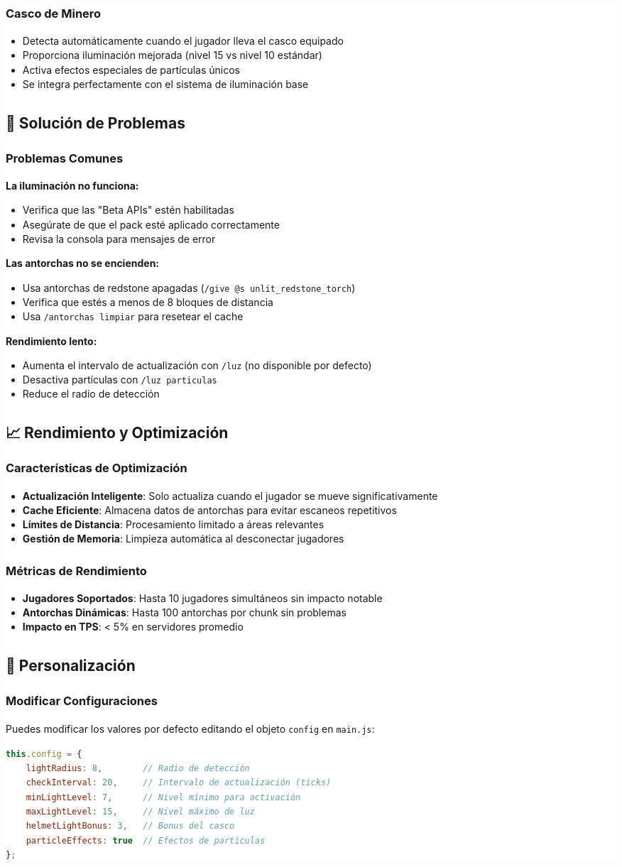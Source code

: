 ### Casco de Minero
- Detecta automáticamente cuando el jugador lleva el casco equipado
- Proporciona iluminación mejorada (nivel 15 vs nivel 10 estándar)
- Activa efectos especiales de partículas únicos
- Se integra perfectamente con el sistema de iluminación base

## 🐛 Solución de Problemas

### Problemas Comunes

**La iluminación no funciona:**
- Verifica que las "Beta APIs" estén habilitadas
- Asegúrate de que el pack esté aplicado correctamente
- Revisa la consola para mensajes de error

**Las antorchas no se encienden:**
- Usa antorchas de redstone apagadas (`/give @s unlit_redstone_torch`)
- Verifica que estés a menos de 8 bloques de distancia
- Usa `/antorchas limpiar` para resetear el cache

**Rendimiento lento:**
- Aumenta el intervalo de actualización con `/luz` (no disponible por defecto)
- Desactiva partículas con `/luz particulas`
- Reduce el radio de detección

## 📈 Rendimiento y Optimización

### Características de Optimización
- **Actualización Inteligente**: Solo actualiza cuando el jugador se mueve significativamente
- **Cache Eficiente**: Almacena datos de antorchas para evitar escaneos repetitivos
- **Límites de Distancia**: Procesamiento limitado a áreas relevantes
- **Gestión de Memoria**: Limpieza automática al desconectar jugadores

### Métricas de Rendimiento
- **Jugadores Soportados**: Hasta 10 jugadores simultáneos sin impacto notable
- **Antorchas Dinámicas**: Hasta 100 antorchas por chunk sin problemas
- **Impacto en TPS**: < 5% en servidores promedio

## 🎨 Personalización

### Modificar Configuraciones
Puedes modificar los valores por defecto editando el objeto `config` en `main.js`:

```javascript
this.config = {
    lightRadius: 8,        // Radio de detección
    checkInterval: 20,     // Intervalo de actualización (ticks)
    minLightLevel: 7,      // Nivel mínimo para activación
    maxLightLevel: 15,     // Nivel máximo de luz
    helmetLightBonus: 3,   // Bonus del casco
    particleEffects: true  // Efectos de partículas
};
```

